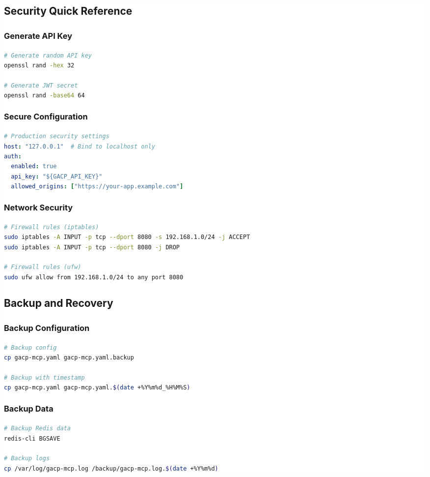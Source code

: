 ## Security Quick Reference

### Generate API Key
```bash
# Generate random API key
openssl rand -hex 32

# Generate JWT secret
openssl rand -base64 64
```

### Secure Configuration
```yaml
# Production security settings
host: "127.0.0.1"  # Bind to localhost only
auth:
  enabled: true
  api_key: "${GACP_API_KEY}"
  allowed_origins: ["https://your-app.example.com"]
```

### Network Security
```bash
# Firewall rules (iptables)
sudo iptables -A INPUT -p tcp --dport 8080 -s 192.168.1.0/24 -j ACCEPT
sudo iptables -A INPUT -p tcp --dport 8080 -j DROP

# Firewall rules (ufw)
sudo ufw allow from 192.168.1.0/24 to any port 8080
```

## Backup and Recovery

### Backup Configuration
```bash
# Backup config
cp gacp-mcp.yaml gacp-mcp.yaml.backup

# Backup with timestamp
cp gacp-mcp.yaml gacp-mcp.yaml.$(date +%Y%m%d_%H%M%S)
```

### Backup Data
```bash
# Backup Redis data
redis-cli BGSAVE

# Backup logs
cp /var/log/gacp-mcp.log /backup/gacp-mcp.log.$(date +%Y%m%d)
```
